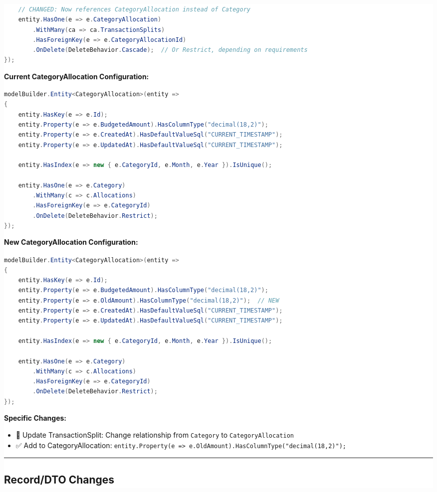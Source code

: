 ```csharp
    // CHANGED: Now references CategoryAllocation instead of Category
    entity.HasOne(e => e.CategoryAllocation)
        .WithMany(ca => ca.TransactionSplits)
        .HasForeignKey(e => e.CategoryAllocationId)
        .OnDelete(DeleteBehavior.Cascade);  // Or Restrict, depending on requirements
});
```

**Current CategoryAllocation Configuration:**
```csharp
modelBuilder.Entity<CategoryAllocation>(entity =>
{
    entity.HasKey(e => e.Id);
    entity.Property(e => e.BudgetedAmount).HasColumnType("decimal(18,2)");
    entity.Property(e => e.CreatedAt).HasDefaultValueSql("CURRENT_TIMESTAMP");
    entity.Property(e => e.UpdatedAt).HasDefaultValueSql("CURRENT_TIMESTAMP");
    
    entity.HasIndex(e => new { e.CategoryId, e.Month, e.Year }).IsUnique();
                    
    entity.HasOne(e => e.Category)
        .WithMany(c => c.Allocations)
        .HasForeignKey(e => e.CategoryId)
        .OnDelete(DeleteBehavior.Restrict);
});
```

**New CategoryAllocation Configuration:**
```csharp
modelBuilder.Entity<CategoryAllocation>(entity =>
{
    entity.HasKey(e => e.Id);
    entity.Property(e => e.BudgetedAmount).HasColumnType("decimal(18,2)");
    entity.Property(e => e.OldAmount).HasColumnType("decimal(18,2)");  // NEW
    entity.Property(e => e.CreatedAt).HasDefaultValueSql("CURRENT_TIMESTAMP");
    entity.Property(e => e.UpdatedAt).HasDefaultValueSql("CURRENT_TIMESTAMP");
    
    entity.HasIndex(e => new { e.CategoryId, e.Month, e.Year }).IsUnique();
                    
    entity.HasOne(e => e.Category)
        .WithMany(c => c.Allocations)
        .HasForeignKey(e => e.CategoryId)
        .OnDelete(DeleteBehavior.Restrict);
});
```

**Specific Changes:**
- 🔄 Update TransactionSplit: Change relationship from `Category` to `CategoryAllocation`
- ✅ Add to CategoryAllocation: `entity.Property(e => e.OldAmount).HasColumnType("decimal(18,2)");`

---

## Record/DTO Changes
